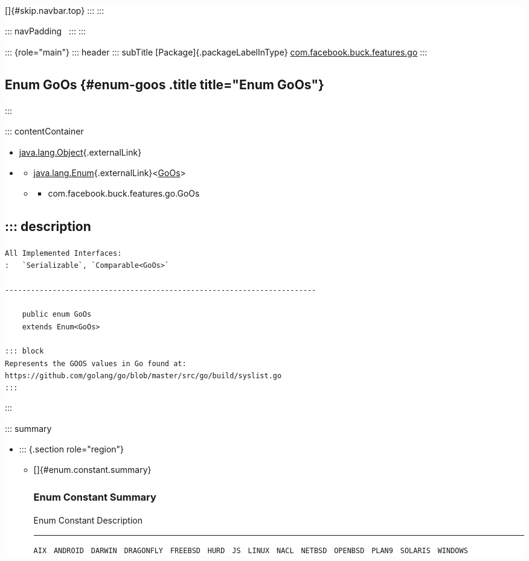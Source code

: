 </div>

[]{#skip.navbar.top}
:::
:::

::: navPadding
 
:::
:::

::: {role="main"}
::: header
::: subTitle
[Package]{.packageLabelInType} [com.facebook.buck.features.go](package-summary.html)
:::

## Enum GoOs {#enum-goos .title title="Enum GoOs"}
:::

::: contentContainer
-   [java.lang.Object](http://docs.oracle.com/javase/7/docs/api/java/lang/Object.html?is-external=true "class or interface in java.lang"){.externalLink}

-   -   [java.lang.Enum](http://docs.oracle.com/javase/7/docs/api/java/lang/Enum.html?is-external=true "class or interface in java.lang"){.externalLink}\<[GoOs](GoOs.html "enum in com.facebook.buck.features.go")\>

    -   -   com.facebook.buck.features.go.GoOs

::: description
-   

    All Implemented Interfaces:
    :   `Serializable`, `Comparable<GoOs>`

    ------------------------------------------------------------------------

        public enum GoOs
        extends Enum<GoOs>

    ::: block
    Represents the GOOS values in Go found at:
    https://github.com/golang/go/blob/master/src/go/build/syslist.go
    :::
:::

::: summary
-   ::: {.section role="region"}
    -   []{#enum.constant.summary}

        ### Enum Constant Summary

          Enum Constant   Description
          --------------- -------------
          `AIX`            
          `ANDROID`        
          `DARWIN`         
          `DRAGONFLY`      
          `FREEBSD`        
          `HURD`           
          `JS`             
          `LINUX`          
          `NACL`           
          `NETBSD`         
          `OPENBSD`        
          `PLAN9`          
          `SOLARIS`        
          `WINDOWS`        